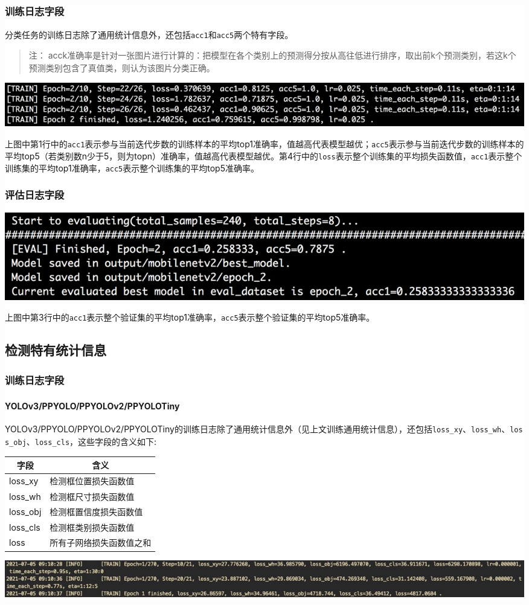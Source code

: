 ### 训练日志字段

分类任务的训练日志除了通用统计信息外，还包括`acc1`和`acc5`两个特有字段。

> 注： acck准确率是针对一张图片进行计算的：把模型在各个类别上的预测得分按从高往低进行排序，取出前k个预测类别，若这k个预测类别包含了真值类，则认为该图片分类正确。

![](images/cls_train.png)


上图中第1行中的`acc1`表示参与当前迭代步数的训练样本的平均top1准确率，值越高代表模型越优；`acc5`表示参与当前迭代步数的训练样本的平均top5（若类别数n少于5，则为topn）准确率，值越高代表模型越优。第4行中的`loss`表示整个训练集的平均损失函数值，`acc1`表示整个训练集的平均top1准确率，`acc5`表示整个训练集的平均top5准确率。


### 评估日志字段

![](images/cls_eval.png)

上图中第3行中的`acc1`表示整个验证集的平均top1准确率，`acc5`表示整个验证集的平均top5准确率。


## 检测特有统计信息

### 训练日志字段

#### YOLOv3/PPYOLO/PPYOLOv2/PPYOLOTiny

YOLOv3/PPYOLO/PPYOLOv2/PPYOLOTiny的训练日志除了通用统计信息外（见上文训练通用统计信息），还包括`loss_xy`、`loss_wh`、`loss_obj`、`loss_cls`，这些字段的含义如下:

| 字段           | 含义                                          |
| -------------- | --------------------------------------------- |
| loss_xy          | 检测框位置损失函数值                  |
| loss_wh          | 检测框尺寸损失函数值  |
| loss_obj       | 检测框置信度损失函数值   |
| loss_cls      | 检测框类别损失函数值 |
| loss              | 所有子网络损失函数值之和          |

![](images/yolo_train.png)
